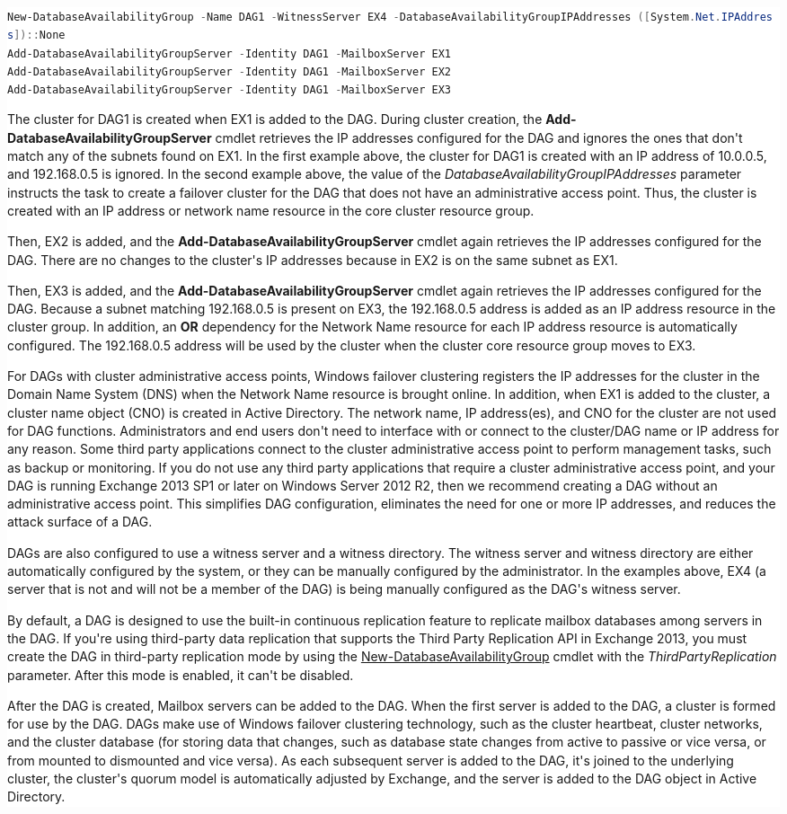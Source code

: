 ```powershell
New-DatabaseAvailabilityGroup -Name DAG1 -WitnessServer EX4 -DatabaseAvailabilityGroupIPAddresses ([System.Net.IPAddress])::None
Add-DatabaseAvailabilityGroupServer -Identity DAG1 -MailboxServer EX1
Add-DatabaseAvailabilityGroupServer -Identity DAG1 -MailboxServer EX2
Add-DatabaseAvailabilityGroupServer -Identity DAG1 -MailboxServer EX3
```

The cluster for DAG1 is created when EX1 is added to the DAG. During cluster creation, the **Add-DatabaseAvailabilityGroupServer** cmdlet retrieves the IP addresses configured for the DAG and ignores the ones that don't match any of the subnets found on EX1. In the first example above, the cluster for DAG1 is created with an IP address of 10.0.0.5, and 192.168.0.5 is ignored. In the second example above, the value of the *DatabaseAvailabilityGroupIPAddresses* parameter instructs the task to create a failover cluster for the DAG that does not have an administrative access point. Thus, the cluster is created with an IP address or network name resource in the core cluster resource group.

Then, EX2 is added, and the **Add-DatabaseAvailabilityGroupServer** cmdlet again retrieves the IP addresses configured for the DAG. There are no changes to the cluster's IP addresses because in EX2 is on the same subnet as EX1.

Then, EX3 is added, and the **Add-DatabaseAvailabilityGroupServer** cmdlet again retrieves the IP addresses configured for the DAG. Because a subnet matching 192.168.0.5 is present on EX3, the 192.168.0.5 address is added as an IP address resource in the cluster group. In addition, an **OR** dependency for the Network Name resource for each IP address resource is automatically configured. The 192.168.0.5 address will be used by the cluster when the cluster core resource group moves to EX3.

For DAGs with cluster administrative access points, Windows failover clustering registers the IP addresses for the cluster in the Domain Name System (DNS) when the Network Name resource is brought online. In addition, when EX1 is added to the cluster, a cluster name object (CNO) is created in Active Directory. The network name, IP address(es), and CNO for the cluster are not used for DAG functions. Administrators and end users don't need to interface with or connect to the cluster/DAG name or IP address for any reason. Some third party applications connect to the cluster administrative access point to perform management tasks, such as backup or monitoring. If you do not use any third party applications that require a cluster administrative access point, and your DAG is running Exchange 2013 SP1 or later on Windows Server 2012 R2, then we recommend creating a DAG without an administrative access point. This simplifies DAG configuration, eliminates the need for one or more IP addresses, and reduces the attack surface of a DAG.

DAGs are also configured to use a witness server and a witness directory. The witness server and witness directory are either automatically configured by the system, or they can be manually configured by the administrator. In the examples above, EX4 (a server that is not and will not be a member of the DAG) is being manually configured as the DAG's witness server.

By default, a DAG is designed to use the built-in continuous replication feature to replicate mailbox databases among servers in the DAG. If you're using third-party data replication that supports the Third Party Replication API in Exchange 2013, you must create the DAG in third-party replication mode by using the [New-DatabaseAvailabilityGroup](https://technet.microsoft.com/en-us/library/dd351107\(v=exchg.150\)) cmdlet with the *ThirdPartyReplication* parameter. After this mode is enabled, it can't be disabled.

After the DAG is created, Mailbox servers can be added to the DAG. When the first server is added to the DAG, a cluster is formed for use by the DAG. DAGs make use of Windows failover clustering technology, such as the cluster heartbeat, cluster networks, and the cluster database (for storing data that changes, such as database state changes from active to passive or vice versa, or from mounted to dismounted and vice versa). As each subsequent server is added to the DAG, it's joined to the underlying cluster, the cluster's quorum model is automatically adjusted by Exchange, and the server is added to the DAG object in Active Directory.
